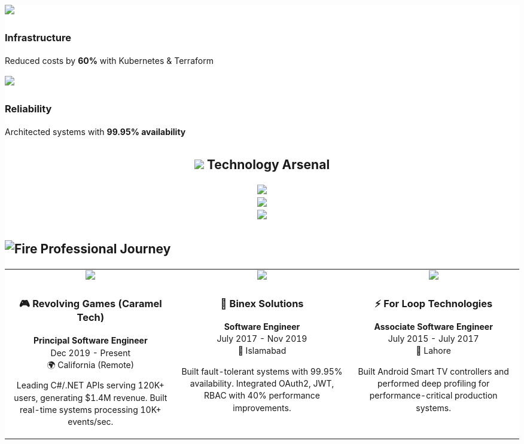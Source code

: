 <img src="https://user-images.githubusercontent.com/74038190/212281775-b468df30-4edc-4bf8-a4ee-f52e1aaddc86.gif" width="60" />
<h3>Infrastructure</h3>
<p>Reduced costs by <strong>60%</strong> with Kubernetes & Terraform</p>
</td>
<td align="center" width="25%">
<img src="https://user-images.githubusercontent.com/74038190/212284113-5b55c60b-e4f0-4027-a983-e8b33c4319c3.gif" width="60" />
<h3>Reliability</h3>
<p>Architected systems with <strong>99.95% availability</strong></p>
</td>
</tr>
</table>

<div align="center">

## <img src="https://user-images.githubusercontent.com/74038190/212257467-871d32b7-e401-42e8-a166-fcfd7baa4c6b.gif" width="100"> Technology Arsenal

<img src="https://skillicons.dev/icons?i=go,java,python,cpp,cs,spring,dotnet,nodejs,react,vue&theme=dark" />
<br/>
<img src="https://skillicons.dev/icons?i=aws,gcp,azure,kubernetes,docker,terraform,ansible,jenkins,git,linux&theme=dark" />
<br/>
<img src="https://skillicons.dev/icons?i=postgres,mysql,redis,kafka,nginx,grafana,prometheus&theme=dark" />

</div>

## <img src="https://user-images.githubusercontent.com/74038190/216122041-518ac897-8d92-4c6b-9b3f-ca01dcaf38ee.png" alt="Fire" width="25" /> Professional Journey

<table>
<tr>
<td align="center" width="33%">
<img src="https://user-images.githubusercontent.com/74038190/212284087-bbe7e430-757e-4901-90bf-4cd2ce3e1852.gif" width="80" />
<h3>🎮 Revolving Games (Caramel Tech)</h3>
<p><strong>Principal Software Engineer</strong><br/>Dec 2019 - Present<br/>🌍 California (Remote)</p>
<p>Leading C#/.NET APIs serving 120K+ users, generating $1.4M revenue. Built real-time systems processing 10K+ events/sec.</p>
</td>
<td align="center" width="33%">
<img src="https://user-images.githubusercontent.com/74038190/212284136-03988914-d899-44b4-b1d9-4eeccf656e44.gif" width="80" />
<h3>💼 Binex Solutions</h3>
<p><strong>Software Engineer</strong><br/>July 2017 - Nov 2019<br/>🏢 Islamabad</p>
<p>Built fault-tolerant systems with 99.95% availability. Integrated OAuth2, JWT, RBAC with 40% performance improvements.</p>
</td>
<td align="center" width="33%">
<img src="https://user-images.githubusercontent.com/74038190/212284113-5b55c60b-e4f0-4027-a983-e8b33c4319c3.gif" width="80" />
<h3>⚡ For Loop Technologies</h3>
<p><strong>Associate Software Engineer</strong><br/>July 2015 - July 2017<br/>🏢 Lahore</p>
<p>Built Android Smart TV controllers and performed deep profiling for performance-critical production systems.</p>
</td>
</tr>
</table>
